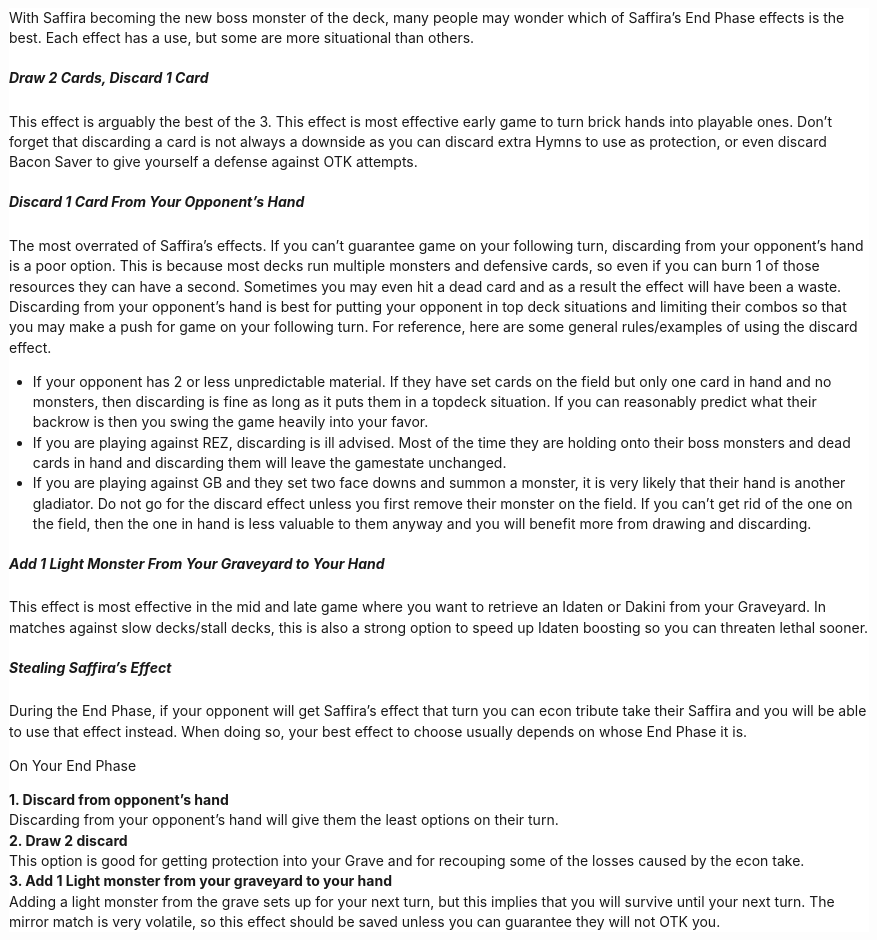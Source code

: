With Saffira becoming the new boss monster of the deck, many people may wonder which of Saffira’s End Phase effects is the best. Each effect has a use, but some are more situational than others.


##### **Draw 2 Cards, Discard 1 Card**

This effect is arguably the best of the 3. This effect is most effective early game to turn brick hands into playable ones. Don’t forget that discarding a card is not always a downside as you can discard extra Hymns to use as protection, or even discard Bacon Saver to give yourself a defense against OTK attempts.


##### **Discard 1 Card From Your Opponent’s Hand**

The most overrated of Saffira’s effects. If you can’t guarantee game on your following turn, discarding from your opponent’s hand is a poor option. This is because most decks run multiple monsters and defensive cards, so even if you can burn 1 of those resources they can have a second. Sometimes you may even hit a dead card and as a result the effect will have been a waste. Discarding from your opponent’s hand is best for putting your opponent in top deck situations and limiting their combos so that you may make a push for game on your following turn. For reference, here are some general rules/examples of using the discard effect.

- If your opponent has 2 or less unpredictable material. If they have set cards on the field but only one card in hand and no monsters, then discarding is fine as long as it puts them in a topdeck situation. If you can reasonably predict what their backrow is then you swing the game heavily into your favor.  
- If you are playing against REZ, discarding is ill advised. Most of the time they are holding onto their boss monsters and dead cards in hand and discarding them will leave the gamestate unchanged.  
- If you are playing against GB and they set two face downs and summon a monster, it is very likely that their hand is another gladiator. Do not go for the discard effect unless you first remove their monster on the field. If you can’t get rid of the one on the field, then the one in hand is less valuable to them anyway and you will benefit more from drawing and discarding.  

##### **Add 1 Light Monster From Your Graveyard to Your Hand**

This effect is most effective in the mid and late game where you want to retrieve an Idaten or Dakini from your Graveyard. In matches against slow decks/stall decks, this is also a strong option to speed up Idaten boosting so you can threaten lethal sooner.

##### **Stealing Saffira’s Effect**

During the End Phase, if your opponent will get Saffira’s effect that turn you can econ tribute take their Saffira and you will be able to use that effect instead. When doing so, your best effect to choose usually depends on whose End Phase it is.

On Your End Phase

**1. Discard from opponent’s hand**  
Discarding from your opponent’s hand will give them the least options on their turn.  
**2. Draw 2 discard**  
This option is good for getting protection into your Grave and for recouping some of the losses caused by the econ take.  
**3. Add 1 Light monster from your graveyard to your hand**  
Adding a light monster from the grave sets up for your next turn, but this implies that you will survive until your next turn. The mirror match is very volatile, so this effect should be saved unless you can guarantee they will not OTK you. 
 